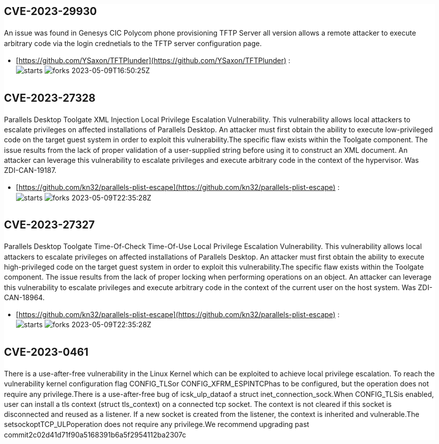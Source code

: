 ## CVE-2023-29930
 An issue was found in Genesys CIC Polycom phone provisioning TFTP Server all version allows a remote attacker to execute arbitrary code via the login crednetials to the TFTP server configuration page.

- [https://github.com/YSaxon/TFTPlunder](https://github.com/YSaxon/TFTPlunder) :  
![starts](https://img.shields.io/github/stars/YSaxon/TFTPlunder.svg) 
![forks](https://img.shields.io/github/forks/YSaxon/TFTPlunder.svg) 
2023-05-09T16:50:25Z

## CVE-2023-27328
 Parallels Desktop Toolgate XML Injection Local Privilege Escalation Vulnerability. This vulnerability allows local attackers to escalate privileges on affected installations of Parallels Desktop. An attacker must first obtain the ability to execute low-privileged code on the target guest system in order to exploit this vulnerability.The specific flaw exists within the Toolgate component. The issue results from the lack of proper validation of a user-supplied string before using it to construct an XML document. An attacker can leverage this vulnerability to escalate privileges and execute arbitrary code in the context of the hypervisor. Was ZDI-CAN-19187.

- [https://github.com/kn32/parallels-plist-escape](https://github.com/kn32/parallels-plist-escape) :  
![starts](https://img.shields.io/github/stars/kn32/parallels-plist-escape.svg) 
![forks](https://img.shields.io/github/forks/kn32/parallels-plist-escape.svg) 
2023-05-09T22:35:28Z

## CVE-2023-27327
 Parallels Desktop Toolgate Time-Of-Check Time-Of-Use Local Privilege Escalation Vulnerability. This vulnerability allows local attackers to escalate privileges on affected installations of Parallels Desktop. An attacker must first obtain the ability to execute high-privileged code on the target guest system in order to exploit this vulnerability.The specific flaw exists within the Toolgate component. The issue results from the lack of proper locking when performing operations on an object. An attacker can leverage this vulnerability to escalate privileges and execute arbitrary code in the context of the current user on the host system. Was ZDI-CAN-18964.

- [https://github.com/kn32/parallels-plist-escape](https://github.com/kn32/parallels-plist-escape) :  
![starts](https://img.shields.io/github/stars/kn32/parallels-plist-escape.svg) 
![forks](https://img.shields.io/github/forks/kn32/parallels-plist-escape.svg) 
2023-05-09T22:35:28Z

## CVE-2023-0461
 There is a use-after-free vulnerability in the Linux Kernel which can be exploited to achieve local privilege escalation. To reach the vulnerability kernel configuration flag CONFIG_TLSor CONFIG_XFRM_ESPINTCPhas to be configured, but the operation does not require any privilege.There is a use-after-free bug of icsk_ulp_dataof a struct inet_connection_sock.When CONFIG_TLSis enabled, user can install a tls context (struct tls_context) on a connected tcp socket. The context is not cleared if this socket is disconnected and reused as a listener. If a new socket is created from the listener, the context is inherited and vulnerable.The setsockoptTCP_ULPoperation does not require any privilege.We recommend upgrading past commit2c02d41d71f90a5168391b6a5f2954112ba2307c
